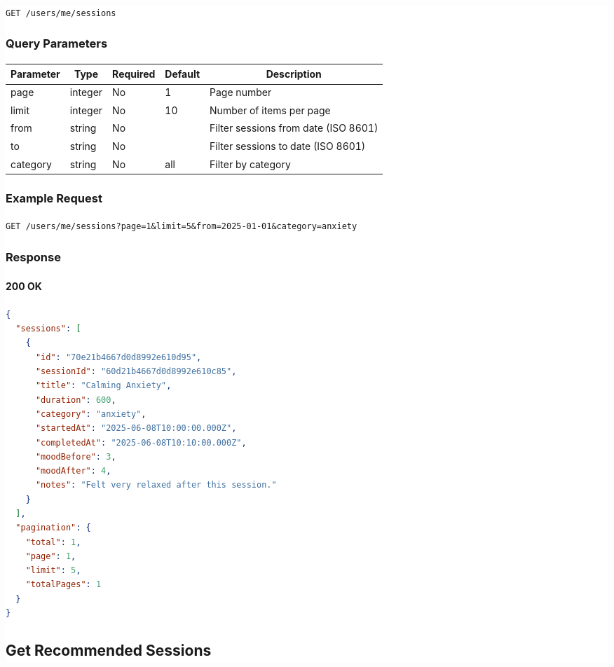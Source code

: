 ```http
GET /users/me/sessions
```

### Query Parameters

| Parameter | Type    | Required | Default | Description                           |
|-----------|---------|----------|---------|---------------------------------------|
| page      | integer | No       | 1       | Page number                           |
| limit     | integer | No       | 10      | Number of items per page              |
| from      | string  | No       |         | Filter sessions from date (ISO 8601)  |
| to        | string  | No       |         | Filter sessions to date (ISO 8601)    |
| category  | string  | No       | all     | Filter by category                    |

### Example Request
```http
GET /users/me/sessions?page=1&limit=5&from=2025-01-01&category=anxiety
```

### Response

#### 200 OK
```json
{
  "sessions": [
    {
      "id": "70e21b4667d0d8992e610d95",
      "sessionId": "60d21b4667d0d8992e610c85",
      "title": "Calming Anxiety",
      "duration": 600,
      "category": "anxiety",
      "startedAt": "2025-06-08T10:00:00.000Z",
      "completedAt": "2025-06-08T10:10:00.000Z",
      "moodBefore": 3,
      "moodAfter": 4,
      "notes": "Felt very relaxed after this session."
    }
  ],
  "pagination": {
    "total": 1,
    "page": 1,
    "limit": 5,
    "totalPages": 1
  }
}
```

## Get Recommended Sessions
